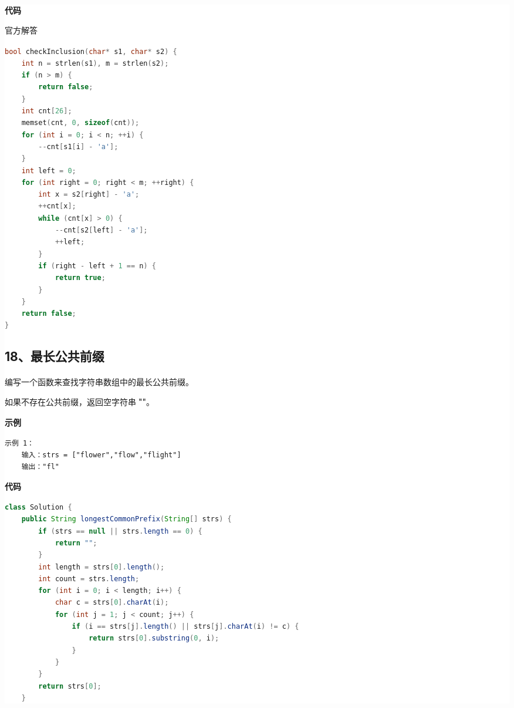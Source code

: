 **代码**

官方解答

```c
bool checkInclusion(char* s1, char* s2) {
    int n = strlen(s1), m = strlen(s2);
    if (n > m) {
        return false;
    }
    int cnt[26];
    memset(cnt, 0, sizeof(cnt));
    for (int i = 0; i < n; ++i) {
        --cnt[s1[i] - 'a'];
    }
    int left = 0;
    for (int right = 0; right < m; ++right) {
        int x = s2[right] - 'a';
        ++cnt[x];
        while (cnt[x] > 0) {
            --cnt[s2[left] - 'a'];
            ++left;
        }
        if (right - left + 1 == n) {
            return true;
        }
    }
    return false;
}
```



## 18、最长公共前缀

编写一个函数来查找字符串数组中的最长公共前缀。

如果不存在公共前缀，返回空字符串 ""。

**示例**

```
示例 1：
	输入：strs = ["flower","flow","flight"] 
	输出："fl"
```



**代码**

```java
class Solution {
    public String longestCommonPrefix(String[] strs) {
        if (strs == null || strs.length == 0) {
            return "";
        }
        int length = strs[0].length();
        int count = strs.length;
        for (int i = 0; i < length; i++) {
            char c = strs[0].charAt(i);
            for (int j = 1; j < count; j++) {
                if (i == strs[j].length() || strs[j].charAt(i) != c) {
                    return strs[0].substring(0, i);
                }
            }
        }
        return strs[0];
    }
```